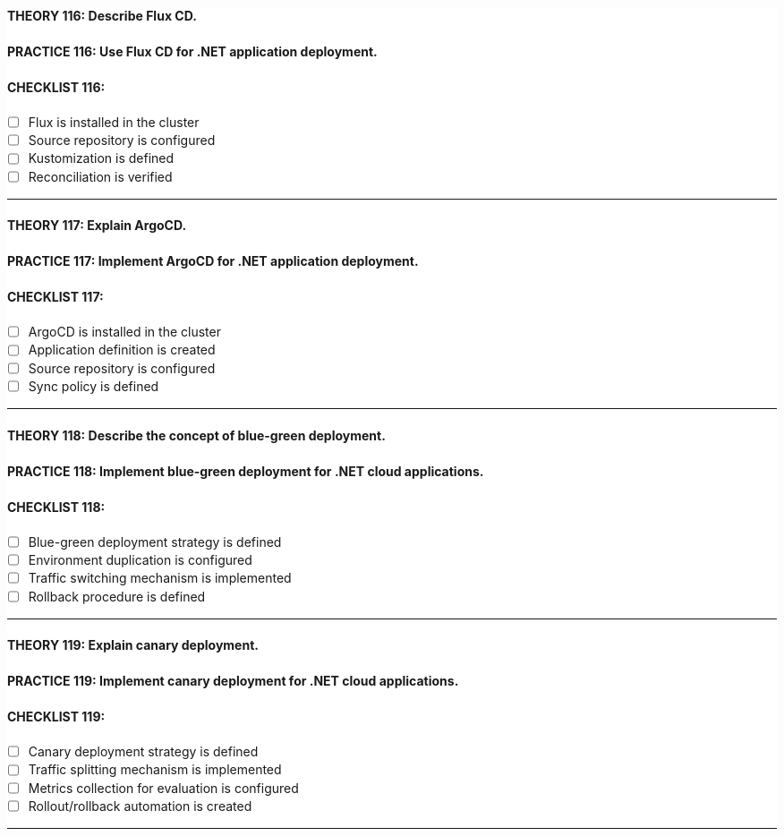 
#### THEORY 116: Describe Flux CD.

#### PRACTICE 116: Use Flux CD for .NET application deployment.

#### CHECKLIST 116:

- [ ] Flux is installed in the cluster
- [ ] Source repository is configured
- [ ] Kustomization is defined
- [ ] Reconciliation is verified

---

#### THEORY 117: Explain ArgoCD.

#### PRACTICE 117: Implement ArgoCD for .NET application deployment.

#### CHECKLIST 117:

- [ ] ArgoCD is installed in the cluster
- [ ] Application definition is created
- [ ] Source repository is configured
- [ ] Sync policy is defined

---

#### THEORY 118: Describe the concept of blue-green deployment.

#### PRACTICE 118: Implement blue-green deployment for .NET cloud applications.

#### CHECKLIST 118:

- [ ] Blue-green deployment strategy is defined
- [ ] Environment duplication is configured
- [ ] Traffic switching mechanism is implemented
- [ ] Rollback procedure is defined

---

#### THEORY 119: Explain canary deployment.

#### PRACTICE 119: Implement canary deployment for .NET cloud applications.

#### CHECKLIST 119:

- [ ] Canary deployment strategy is defined
- [ ] Traffic splitting mechanism is implemented
- [ ] Metrics collection for evaluation is configured
- [ ] Rollout/rollback automation is created

---